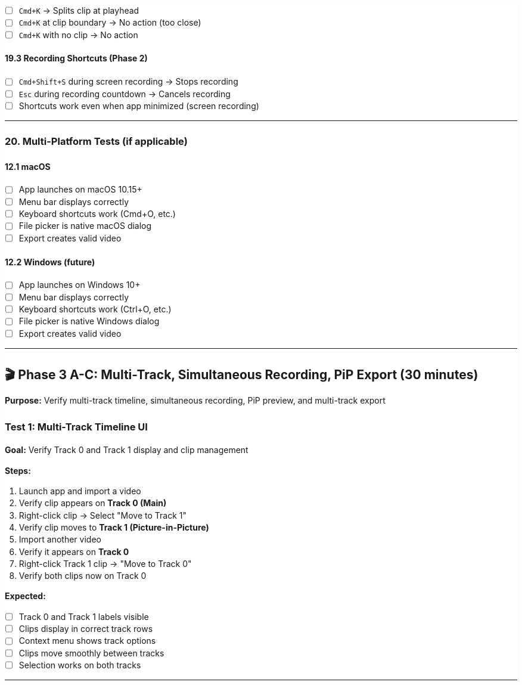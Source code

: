 - [ ] `Cmd+K` → Splits clip at playhead
- [ ] `Cmd+K` at clip boundary → No action (too close)
- [ ] `Cmd+K` with no clip → No action

#### 19.3 Recording Shortcuts (Phase 2)

- [ ] `Cmd+Shift+S` during screen recording → Stops recording
- [ ] `Esc` during recording countdown → Cancels recording
- [ ] Shortcuts work even when app minimized (screen recording)

---

### 20. Multi-Platform Tests (if applicable)

#### 12.1 macOS

- [ ] App launches on macOS 10.15+
- [ ] Menu bar displays correctly
- [ ] Keyboard shortcuts work (Cmd+O, etc.)
- [ ] File picker is native macOS dialog
- [ ] Export creates valid video

#### 12.2 Windows (future)

- [ ] App launches on Windows 10+
- [ ] Menu bar displays correctly
- [ ] Keyboard shortcuts work (Ctrl+O, etc.)
- [ ] File picker is native Windows dialog
- [ ] Export creates valid video

---

## 🎬 Phase 3 A-C: Multi-Track, Simultaneous Recording, PiP Export (30 minutes)

**Purpose:** Verify multi-track timeline, simultaneous recording, PiP preview, and multi-track export

### Test 1: Multi-Track Timeline UI

**Goal:** Verify Track 0 and Track 1 display and clip management

**Steps:**
1. Launch app and import a video
2. Verify clip appears on **Track 0 (Main)**
3. Right-click clip → Select "Move to Track 1"
4. Verify clip moves to **Track 1 (Picture-in-Picture)**
5. Import another video
6. Verify it appears on **Track 0**
7. Right-click Track 1 clip → "Move to Track 0"
8. Verify both clips now on Track 0

**Expected:**
- [ ] Track 0 and Track 1 labels visible
- [ ] Clips display in correct track rows
- [ ] Context menu shows track options
- [ ] Clips move smoothly between tracks
- [ ] Selection works on both tracks

---